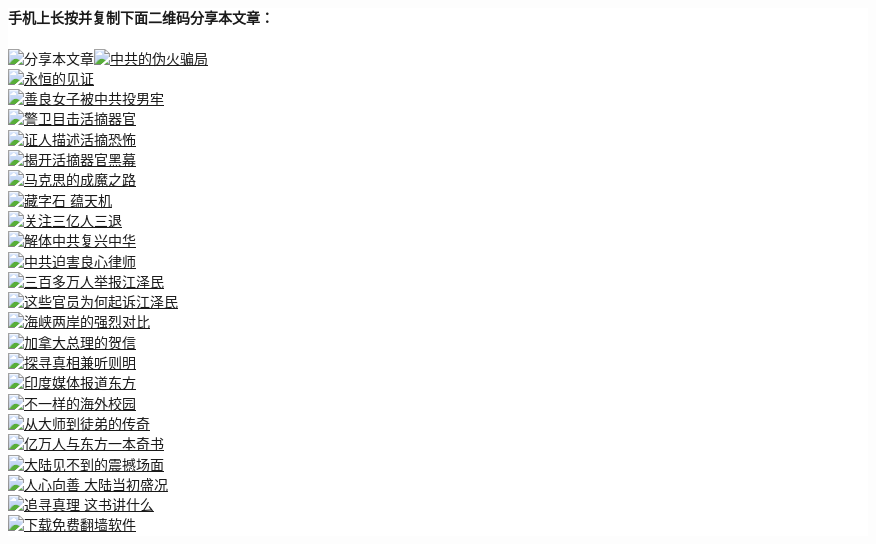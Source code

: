 <strong>手机上长按并复制下面二维码分享本文章：</strong><br><br><img src="https://chart.apis.google.com/chart?cht=qr&chs=240x240&choe=UTF-8&chld=M|2&chl=https://github.com/19920513/djy/blob/master/gb/17/3/22/n8955124.md%231" title="分享本文章"></td><td VALIGN=TOP><a href="https://github.com/19920513/djy/blob/master/gb/16/1/21/n4622075.md?dfh#1" target="_blank"><img src="https://raw.githubusercontent.com/19920513/djy/master/gb/300/wei-f1.jpg" title="中共的伪火骗局"  alt="中共的伪火骗局"></a><br><a href="https://github.com/19920513/www/blob/master/README.md?dfh#9" target="_blank"><img src="https://raw.githubusercontent.com/19920513/djy/master/gb/300/yong-h.jpg" title="永恒的见证"  alt="永恒的见证"></a><br><a href="https://github.com/19920513/djy/blob/master/gb/13/9/29/n3974789.md?dfh#1" target="_blank"><img src="https://raw.githubusercontent.com/19920513/djy/master/gb/300/shang-lnz.jpg" title="善良女子被中共投男牢"  alt="善良女子被中共投男牢"></a><br><a href="https://github.com/19920513/djy/blob/master/gb/16/3/16/n4663449.md?dfh#1" target="_blank"><img src="https://raw.githubusercontent.com/19920513/djy/master/gb/300/huo-z3.jpg" title="警卫目击活摘器官"  alt="警卫目击活摘器官"></a><br><a href="https://github.com/19920513/djy/blob/master/gb/16/8/7/n8177641.md?dfh#1" target="_blank"><img src="https://raw.githubusercontent.com/19920513/djy/master/gb/300/huo-z4.jpg" title="证人描述活摘恐怖"  alt="证人描述活摘恐怖"></a><br><a href="https://github.com/19920513/djy/blob/master/gb/10/4/19/n2881569.md?dfh#1" target="_blank"><img src="https://raw.githubusercontent.com/19920513/djy/master/gb/300/huo-z1.jpg" title="揭开活摘器官黑幕"  alt="揭开活摘器官黑幕"></a><br><a href="https://github.com/19920513/djy/blob/master/gb/10/11/7/n3077476.md?dfh#1" target="_blank"><img src="https://raw.githubusercontent.com/19920513/djy/master/gb/300/ma-ks.jpg" title="马克思的成魔之路"  alt="马克思的成魔之路"></a><br><a href="https://github.com/19920513/djy/blob/master/gb/14/6/9/n4173977.md?dfh#1" target="_blank"><img src="https://raw.githubusercontent.com/19920513/djy/master/gb/300/chang-zs.jpg" title="藏字石 蕴天机"  alt="藏字石 蕴天机"></a><br><a href="https://github.com/19920513/djy/blob/master/gb/18/5/10/n10381511.md?dfh#1" target="_blank"><img src="https://raw.githubusercontent.com/19920513/djy/master/gb/300/st1.jpg" title="关注三亿人三退"  alt="关注三亿人三退"></a><br><a href="https://github.com/19920513/djy/blob/master/gb/18/3/21/n10237682.md?dfh#1" target="_blank"><img src="https://raw.githubusercontent.com/19920513/djy/master/gb/300/jie-t.jpg" title="解体中共复兴中华"  alt="解体中共复兴中华"></a><br><a href="https://github.com/19920513/djy/blob/master/gb/9/2/9/n2422991.md?dfh#1" target="_blank"><img src="https://raw.githubusercontent.com/19920513/djy/master/gb/300/gao-zs.jpg" title="中共迫害良心律师"  alt="中共迫害良心律师"></a><br><a href="https://github.com/19920513/djy/blob/master/gb/18/12/9/n10900044.md?dfh#1" target="_blank"><img src="https://raw.githubusercontent.com/19920513/djy/master/gb/300/sj1.jpg" title="三百多万人举报江泽民"  alt="三百多万人举报江泽民"></a><br><a href="https://github.com/19920513/djy/blob/master/gb/18/8/28/n10672014.md?dfh#1" target="_blank"><img src="https://raw.githubusercontent.com/19920513/djy/master/gb/300/sj2.jpg" title="这些官员为何起诉江泽民"  alt="这些官员为何起诉江泽民"></a><br><a href="https://github.com/19920513/djy/blob/master/gb/8/12/18/n2367165.md?dfh#1" target="_blank"><img src="https://raw.githubusercontent.com/19920513/djy/master/gb/300/liangan.jpg" title="海峡两岸的强烈对比"  alt="海峡两岸的强烈对比"></a><br><a href="https://github.com/19920513/djy/blob/master/gb/15/12/10/n4593139.md?dfh#1" target="_blank"><img src="https://raw.githubusercontent.com/19920513/djy/master/gb/300/jia-ndzl.jpg" title="加拿大总理的贺信"  alt="加拿大总理的贺信"></a><br><a href="https://github.com/19920513/djy/blob/master/gb/11/6/17/n3289382.md?dfh#1" target="_blank"><img src="https://raw.githubusercontent.com/19920513/djy/master/gb/300/xiao-wd.jpg" title="探寻真相兼听则明"  alt="探寻真相兼听则明"></a><br><a href="https://github.com/19920513/djy/blob/master/gb/18/10/27/n10812623.md?dfh#1" target="_blank"><img src="https://raw.githubusercontent.com/19920513/djy/master/gb/300/yindu.jpg" title="印度媒体报道东方"  alt="印度媒体报道东方"></a><br><a href="https://github.com/19920513/djy/blob/master/gb/18/6/9/n10469652.md?dfh#1" target="_blank"><img src="https://raw.githubusercontent.com/19920513/djy/master/gb/300/xie-j.jpg" title="不一样的海外校园"  alt="不一样的海外校园"></a><br><a href="https://github.com/19920513/djy/blob/master/gb/7/4/5/n1669415.md?dfh#1" target="_blank"><img src="https://raw.githubusercontent.com/19920513/djy/master/gb/300/li-up.jpg" title="从大师到徒弟的传奇"  alt="从大师到徒弟的传奇"></a><br><a href="https://github.com/19920513/djy/blob/master/gb/17/5/26/n9191512.md?dfh#1" target="_blank"><img src="https://raw.githubusercontent.com/19920513/djy/master/gb/300/zfl2.jpg" title="亿万人与东方一本奇书"  alt="亿万人与东方一本奇书"></a><br><a href="https://github.com/19920513/djy/blob/master/gb/13/11/27/n4020290.md?dfh#1" target="_blank"><img src="https://raw.githubusercontent.com/19920513/djy/master/gb/300/zhen-h.jpg" title="大陆见不到的震撼场面"  alt="大陆见不到的震撼场面"></a><br><a href="https://github.com/19920513/djy/blob/master/gb/15/7/17/n4482910.md?dfh#1" target="_blank"><img src="https://raw.githubusercontent.com/19920513/djy/master/gb/300/dalu-sk.jpg" title="人心向善 大陆当初盛况"  alt="人心向善 大陆当初盛况"></a><br><a href="https://github.com/19920513/djy/blob/master/gb/19/1/5/n10955468.md?dfh#1" target="_blank"><img src="https://raw.githubusercontent.com/19920513/djy/master/gb/300/zfl1.jpg" title="追寻真理 这书讲什么"  alt="追寻真理 这书讲什么"></a><br><a href="https://github.com/19920513/www/blob/master/README.md?dfh#1" target="_blank"><img src="https://raw.githubusercontent.com/19920513/djy/master/gb/300/fq1.jpg" title="下载免费翻墙软件"  alt="下载免费翻墙软件"></a><br></td></tr></table>
